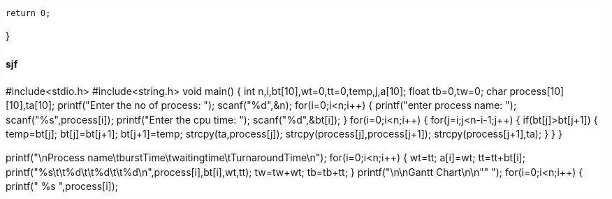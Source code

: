  
    return 0;
}

#### sjf

#include<stdio.h>
#include<string.h>
void main()
{
int n,i,bt[10],wt=0,tt=0,temp,j,a[10];
float tb=0,tw=0;
char process[10][10],ta[10];
printf("Enter the no of process: ");
scanf("%d",&n);
for(i=0;i<n;i++)
{
printf("enter process name: ");
scanf("%s",process[i]);
printf("Enter the cpu time: ");
scanf("%d",&bt[i]);
}
for(i=0;i<n;i++)
{
for(j=i;j<n-i-1;j++)
{
if(bt[j]>bt[j+1])
{
temp=bt[j];
bt[j]=bt[j+1];
bt[j+1]=temp;
strcpy(ta,process[j]);
strcpy(process[j],process[j+1]);
strcpy(process[j+1],ta);
}
}
}

printf("\nProcess name\tburstTime\twaitingtime\tTurnaroundTime\n");
for(i=0;i<n;i++)
{
wt=tt;
a[i]=wt;
tt=tt+bt[i];
printf("%s\t\t%d\t\t%d\t\t%d\n",process[i],bt[i],wt,tt);
tw=tw+wt;
tb=tb+tt;
}
printf("\n\nGantt Chart\n\n"" ");
     for(i=0;i<n;i++)
    {
        printf(" %s  ",process[i]);
        